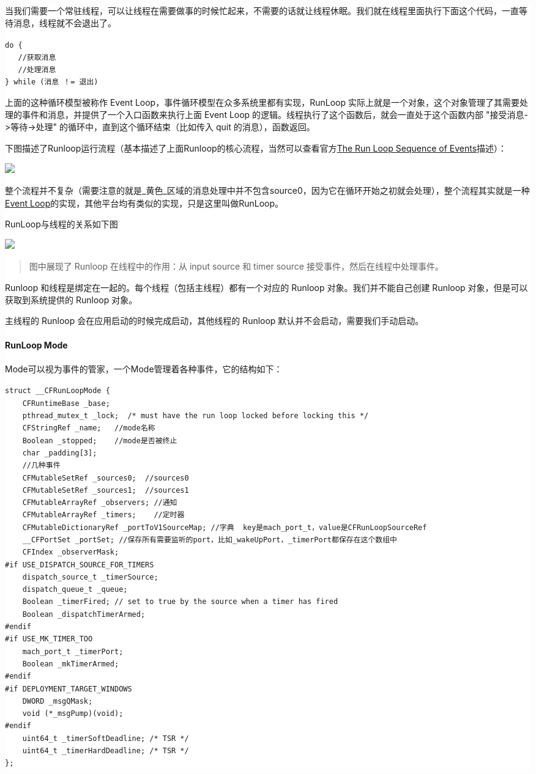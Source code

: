 当我们需要一个常驻线程，可以让线程在需要做事的时候忙起来，不需要的话就让线程休眠。我们就在线程里面执行下面这个代码，一直等待消息，线程就不会退出了。

```
do {
   //获取消息
   //处理消息
} while (消息 ！= 退出)
```

上面的这种循环模型被称作 Event Loop，事件循环模型在众多系统里都有实现，RunLoop 实际上就是一个对象，这个对象管理了其需要处理的事件和消息，并提供了一个入口函数来执行上面 Event Loop 的逻辑。线程执行了这个函数后，就会一直处于这个函数内部 "接受消息->等待->处理" 的循环中，直到这个循环结束（比如传入 quit 的消息），函数返回。

下图描述了Runloop运行流程（基本描述了上面Runloop的核心流程，当然可以查看官方[The Run Loop Sequence of Events](https://developer.apple.com/library/content/documentation/Cocoa/Conceptual/Multithreading/RunLoopManagement/RunLoopManagement.html#//apple_ref/doc/uid/10000057i-CH16-SW23)描述）：

![](https://upload-images.jianshu.io/upload_images/301129-18fbf8692d37f1e6.png?imageMogr2/auto-orient/strip%7CimageView2/2/w/1240)

整个流程并不复杂（需要注意的就是_黄色_区域的消息处理中并不包含source0，因为它在循环开始之初就会处理），整个流程其实就是一种[Event Loop](https://en.wikipedia.org/wiki/Event_loop)的实现，其他平台均有类似的实现，只是这里叫做RunLoop。



RunLoop与线程的关系如下图

![](https://upload-images.jianshu.io/upload_images/301129-52993d998637b711.jpg?imageMogr2/auto-orient/strip%7CimageView2/2/w/1240)

> 图中展现了 Runloop 在线程中的作用：从 input source 和 timer source 接受事件，然后在线程中处理事件。

Runloop 和线程是绑定在一起的。每个线程（包括主线程）都有一个对应的 Runloop 对象。我们并不能自己创建 Runloop 对象，但是可以获取到系统提供的 Runloop 对象。

主线程的 Runloop 会在应用启动的时候完成启动，其他线程的 Runloop 默认并不会启动，需要我们手动启动。

#### RunLoop Mode

Mode可以视为事件的管家，一个Mode管理着各种事件，它的结构如下：

```
struct __CFRunLoopMode {
    CFRuntimeBase _base;
    pthread_mutex_t _lock;  /* must have the run loop locked before locking this */
    CFStringRef _name;   //mode名称
    Boolean _stopped;    //mode是否被终止
    char _padding[3];
    //几种事件
    CFMutableSetRef _sources0;  //sources0
    CFMutableSetRef _sources1;  //sources1
    CFMutableArrayRef _observers; //通知
    CFMutableArrayRef _timers;    //定时器
    CFMutableDictionaryRef _portToV1SourceMap; //字典  key是mach_port_t，value是CFRunLoopSourceRef
    __CFPortSet _portSet; //保存所有需要监听的port，比如_wakeUpPort，_timerPort都保存在这个数组中
    CFIndex _observerMask;
#if USE_DISPATCH_SOURCE_FOR_TIMERS
    dispatch_source_t _timerSource;
    dispatch_queue_t _queue;
    Boolean _timerFired; // set to true by the source when a timer has fired
    Boolean _dispatchTimerArmed;
#endif
#if USE_MK_TIMER_TOO
    mach_port_t _timerPort;
    Boolean _mkTimerArmed;
#endif
#if DEPLOYMENT_TARGET_WINDOWS
    DWORD _msgQMask;
    void (*_msgPump)(void);
#endif
    uint64_t _timerSoftDeadline; /* TSR */
    uint64_t _timerHardDeadline; /* TSR */
};
```
